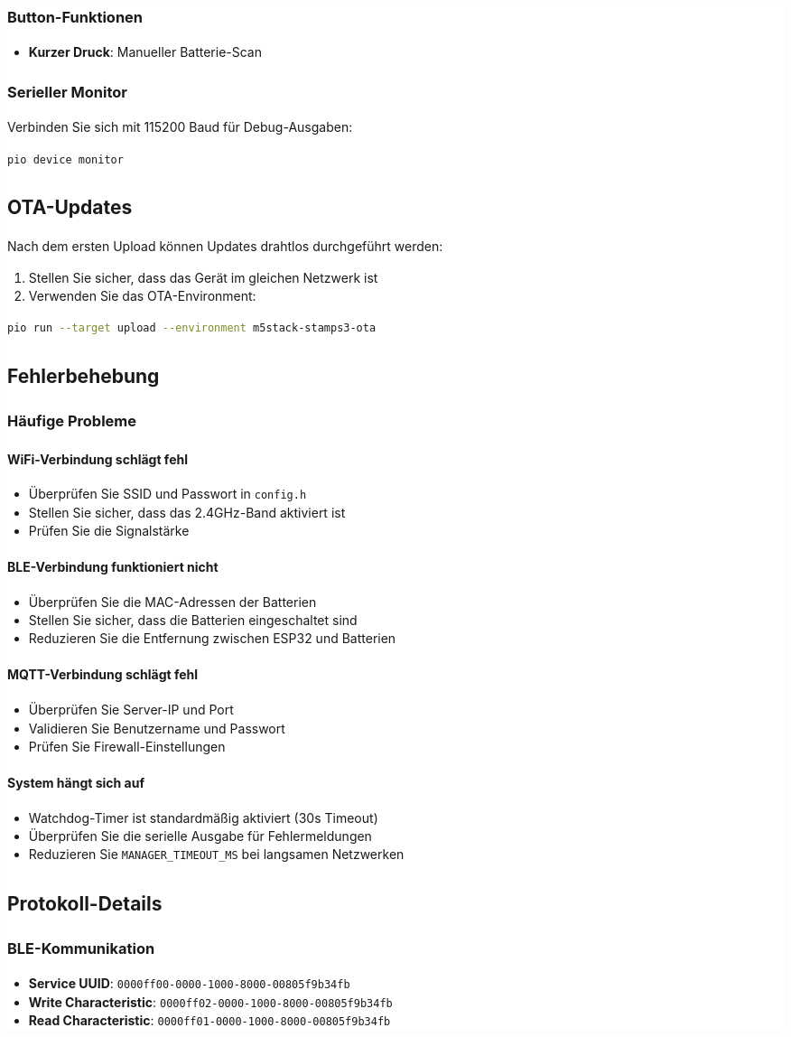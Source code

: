 ### Button-Funktionen
- **Kurzer Druck**: Manueller Batterie-Scan

### Serieller Monitor
Verbinden Sie sich mit 115200 Baud für Debug-Ausgaben:
```bash
pio device monitor
```

## OTA-Updates

Nach dem ersten Upload können Updates drahtlos durchgeführt werden:

1. Stellen Sie sicher, dass das Gerät im gleichen Netzwerk ist
2. Verwenden Sie das OTA-Environment:
```bash
pio run --target upload --environment m5stack-stamps3-ota
```

## Fehlerbehebung

### Häufige Probleme

#### WiFi-Verbindung schlägt fehl
- Überprüfen Sie SSID und Passwort in `config.h`
- Stellen Sie sicher, dass das 2.4GHz-Band aktiviert ist
- Prüfen Sie die Signalstärke

#### BLE-Verbindung funktioniert nicht
- Überprüfen Sie die MAC-Adressen der Batterien
- Stellen Sie sicher, dass die Batterien eingeschaltet sind
- Reduzieren Sie die Entfernung zwischen ESP32 und Batterien

#### MQTT-Verbindung schlägt fehl
- Überprüfen Sie Server-IP und Port
- Validieren Sie Benutzername und Passwort
- Prüfen Sie Firewall-Einstellungen

#### System hängt sich auf
- Watchdog-Timer ist standardmäßig aktiviert (30s Timeout)
- Überprüfen Sie die serielle Ausgabe für Fehlermeldungen
- Reduzieren Sie `MANAGER_TIMEOUT_MS` bei langsamen Netzwerken

## Protokoll-Details

### BLE-Kommunikation
- **Service UUID**: `0000ff00-0000-1000-8000-00805f9b34fb`
- **Write Characteristic**: `0000ff02-0000-1000-8000-00805f9b34fb`
- **Read Characteristic**: `0000ff01-0000-1000-8000-00805f9b34fb`
